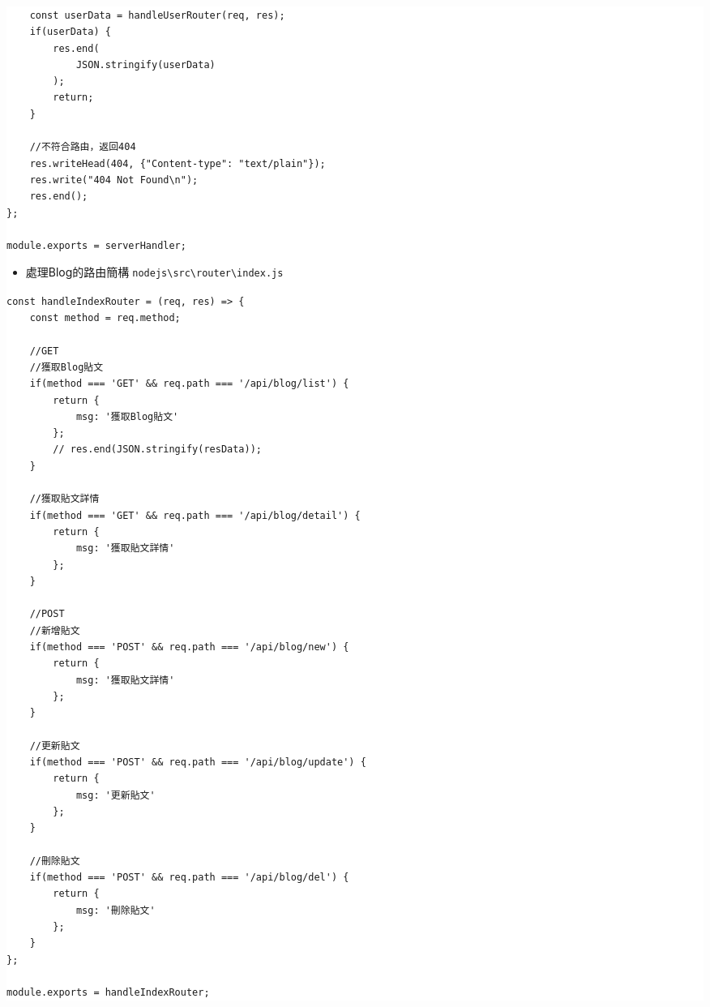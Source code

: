 ```gherkin=
	const userData = handleUserRouter(req, res);
	if(userData) {
		res.end(
			JSON.stringify(userData)
		);
		return;
	}

	//不符合路由，返回404
	res.writeHead(404, {"Content-type": "text/plain"});
	res.write("404 Not Found\n");
	res.end();
};

module.exports = serverHandler;
```
* 處理Blog的路由簡構
`nodejs\src\router\index.js`
```gherkin=
const handleIndexRouter = (req, res) => {
	const method = req.method;

	//GET
	//獲取Blog貼文
	if(method === 'GET' && req.path === '/api/blog/list') {
		return {
			msg: '獲取Blog貼文'
		};
		// res.end(JSON.stringify(resData));
	}

	//獲取貼文詳情
	if(method === 'GET' && req.path === '/api/blog/detail') {
		return {
			msg: '獲取貼文詳情'
		};
	}

	//POST
	//新增貼文
	if(method === 'POST' && req.path === '/api/blog/new') {
		return {
			msg: '獲取貼文詳情'
		};
	}

	//更新貼文
	if(method === 'POST' && req.path === '/api/blog/update') {
		return {
			msg: '更新貼文'
		};
	}

	//刪除貼文
	if(method === 'POST' && req.path === '/api/blog/del') {
		return {
			msg: '刪除貼文'
		};
	}
};

module.exports = handleIndexRouter;
```